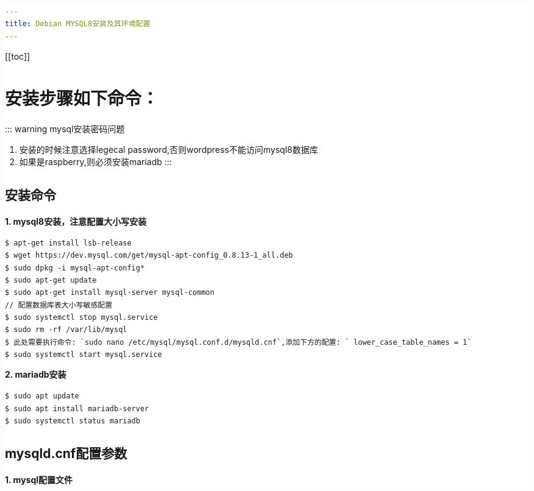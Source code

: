 ```yaml
---
title: Debian MYSQL8安装及其环境配置
---
```


<ClientOnly>
  <in-article-adsense
    ins-style="display:block; text-align:center;"
    data-ad-slot="7727965566"
  />
</ClientOnly>

[[toc]]

# 安装步骤如下命令：

::: warning mysql安装密码问题
1. 安装的时候注意选择legecal password,否则wordpress不能访问mysql8数据库
2. 如果是raspberry,则必须安装mariadb
:::


## 安装命令

 **1. mysql8安装，注意配置大小写安装**

``` 
$ apt-get install lsb-release
$ wget https://dev.mysql.com/get/mysql-apt-config_0.8.13-1_all.deb
$ sudo dpkg -i mysql-apt-config*
$ sudo apt-get update
$ sudo apt-get install mysql-server mysql-common
// 配置数据库表大小写敏感配置
$ sudo systemctl stop mysql.service
$ sudo rm -rf /var/lib/mysql
$ 此处需要执行命令: `sudo nano /etc/mysql/mysql.conf.d/mysqld.cnf`,添加下方的配置: ` lower_case_table_names = 1`
$ sudo systemctl start mysql.service

```

**2. mariadb安装**

```
$ sudo apt update
$ sudo apt install mariadb-server
$ sudo systemctl status mariadb

```

## mysqld.cnf配置参数

**1. mysql配置文件**
